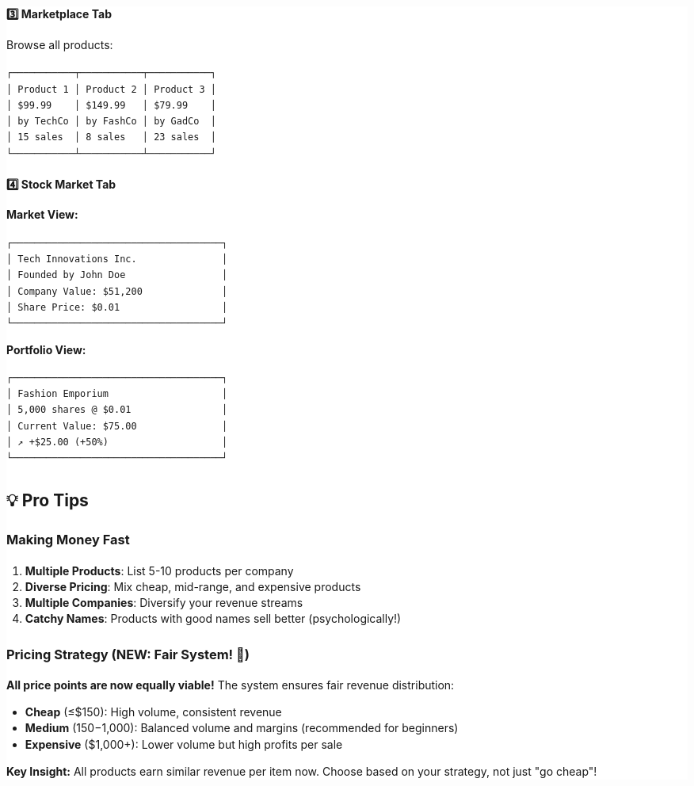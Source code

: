 #### 3️⃣ Marketplace Tab

Browse all products:

```
┌───────────┬───────────┬───────────┐
│ Product 1 │ Product 2 │ Product 3 │
│ $99.99    │ $149.99   │ $79.99    │
│ by TechCo │ by FashCo │ by GadCo  │
│ 15 sales  │ 8 sales   │ 23 sales  │
└───────────┴───────────┴───────────┘
```

#### 4️⃣ Stock Market Tab

**Market View:**

```
┌─────────────────────────────────────┐
│ Tech Innovations Inc.               │
│ Founded by John Doe                 │
│ Company Value: $51,200              │
│ Share Price: $0.01                  │
└─────────────────────────────────────┘
```

**Portfolio View:**

```
┌─────────────────────────────────────┐
│ Fashion Emporium                    │
│ 5,000 shares @ $0.01                │
│ Current Value: $75.00               │
│ ↗ +$25.00 (+50%)                    │
└─────────────────────────────────────┘
```

## 💡 Pro Tips

### Making Money Fast

1. **Multiple Products**: List 5-10 products per company
2. **Diverse Pricing**: Mix cheap, mid-range, and expensive products
3. **Multiple Companies**: Diversify your revenue streams
4. **Catchy Names**: Products with good names sell better (psychologically!)

### Pricing Strategy (NEW: Fair System! 🎉)

**All price points are now equally viable!** The system ensures fair revenue distribution:

- **Cheap** (≤$150): High volume, consistent revenue
- **Medium** ($150-$1,000): Balanced volume and margins (recommended for beginners)
- **Expensive** ($1,000+): Lower volume but high profits per sale

**Key Insight:** All products earn similar revenue per item now. Choose based on your strategy, not just "go cheap"!

